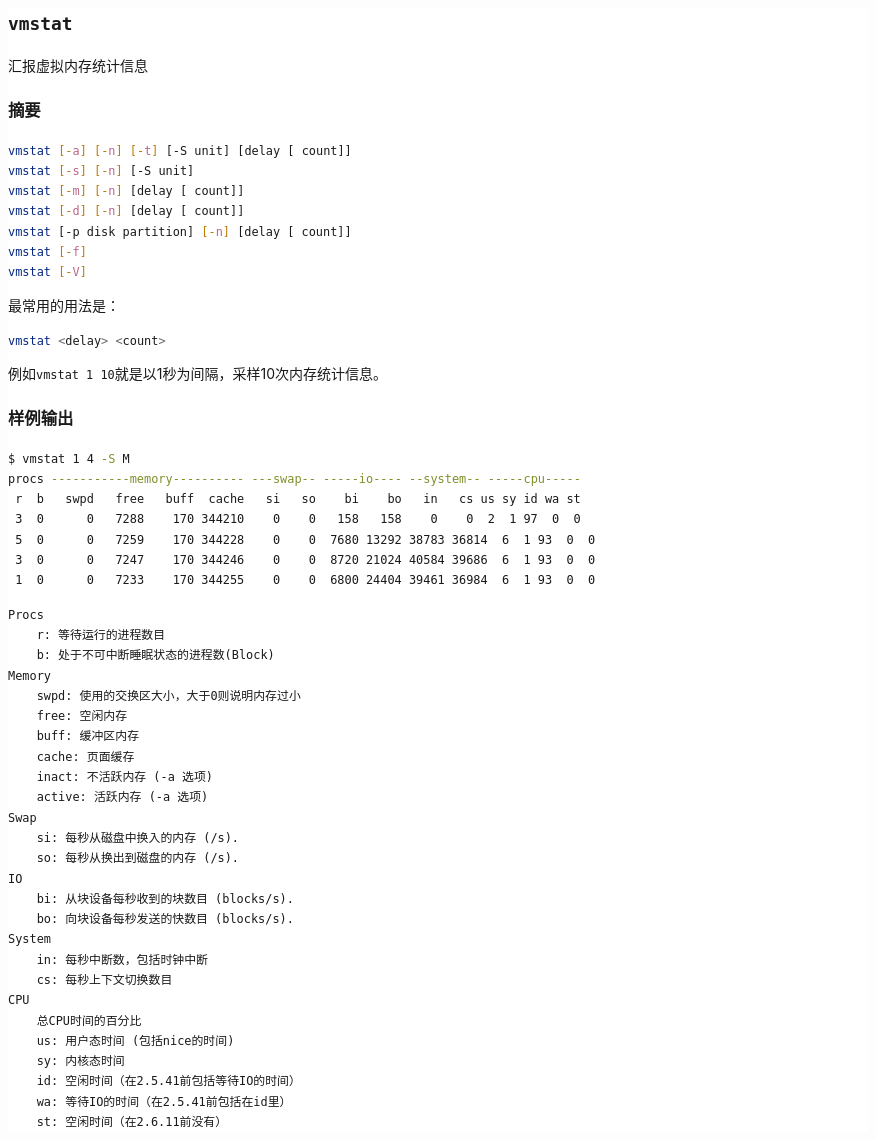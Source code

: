## `vmstat`


汇报虚拟内存统计信息

### 摘要

```bash
vmstat [-a] [-n] [-t] [-S unit] [delay [ count]]
vmstat [-s] [-n] [-S unit]
vmstat [-m] [-n] [delay [ count]]
vmstat [-d] [-n] [delay [ count]]
vmstat [-p disk partition] [-n] [delay [ count]]
vmstat [-f]
vmstat [-V]
```

最常用的用法是：

```bash
vmstat <delay> <count>
```

例如`vmstat 1 10`就是以1秒为间隔，采样10次内存统计信息。

### 样例输出

```bash
$ vmstat 1 4 -S M
procs -----------memory---------- ---swap-- -----io---- --system-- -----cpu-----
 r  b   swpd   free   buff  cache   si   so    bi    bo   in   cs us sy id wa st
 3  0      0   7288    170 344210    0    0   158   158    0    0  2  1 97  0  0
 5  0      0   7259    170 344228    0    0  7680 13292 38783 36814  6  1 93  0  0
 3  0      0   7247    170 344246    0    0  8720 21024 40584 39686  6  1 93  0  0
 1  0      0   7233    170 344255    0    0  6800 24404 39461 36984  6  1 93  0  0
```

```
Procs
    r: 等待运行的进程数目
    b: 处于不可中断睡眠状态的进程数(Block)
Memory
    swpd: 使用的交换区大小，大于0则说明内存过小
    free: 空闲内存
    buff: 缓冲区内存
    cache: 页面缓存
    inact: 不活跃内存 (-a 选项)
    active: 活跃内存 (-a 选项)
Swap
    si: 每秒从磁盘中换入的内存 (/s).
    so: 每秒从换出到磁盘的内存 (/s).
IO
    bi: 从块设备每秒收到的块数目 (blocks/s).
    bo: 向块设备每秒发送的快数目 (blocks/s).
System
    in: 每秒中断数，包括时钟中断
    cs: 每秒上下文切换数目
CPU
    总CPU时间的百分比
    us: 用户态时间 (包括nice的时间)
    sy: 内核态时间
    id: 空闲时间（在2.5.41前包括等待IO的时间）
    wa: 等待IO的时间（在2.5.41前包括在id里）
    st: 空闲时间（在2.6.11前没有）
```

